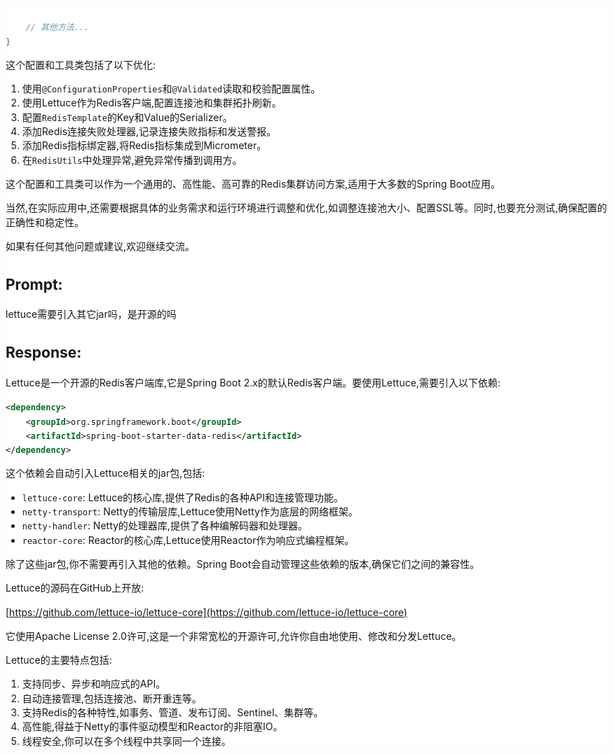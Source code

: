 ```java
    
    // 其他方法...
}
```

这个配置和工具类包括了以下优化:

1. 使用`@ConfigurationProperties`和`@Validated`读取和校验配置属性。
2. 使用Lettuce作为Redis客户端,配置连接池和集群拓扑刷新。
3. 配置`RedisTemplate`的Key和Value的Serializer。
4. 添加Redis连接失败处理器,记录连接失败指标和发送警报。
5. 添加Redis指标绑定器,将Redis指标集成到Micrometer。
6. 在`RedisUtils`中处理异常,避免异常传播到调用方。

这个配置和工具类可以作为一个通用的、高性能、高可靠的Redis集群访问方案,适用于大多数的Spring Boot应用。

当然,在实际应用中,还需要根据具体的业务需求和运行环境进行调整和优化,如调整连接池大小、配置SSL等。同时,也要充分测试,确保配置的正确性和稳定性。

如果有任何其他问题或建议,欢迎继续交流。

## Prompt:
lettuce需要引入其它jar吗，是开源的吗

## Response:
Lettuce是一个开源的Redis客户端库,它是Spring Boot 2.x的默认Redis客户端。要使用Lettuce,需要引入以下依赖:

```xml
<dependency>
    <groupId>org.springframework.boot</groupId>
    <artifactId>spring-boot-starter-data-redis</artifactId>
</dependency>
```

这个依赖会自动引入Lettuce相关的jar包,包括:

* `lettuce-core`: Lettuce的核心库,提供了Redis的各种API和连接管理功能。
* `netty-transport`: Netty的传输层库,Lettuce使用Netty作为底层的网络框架。
* `netty-handler`: Netty的处理器库,提供了各种编解码器和处理器。
* `reactor-core`: Reactor的核心库,Lettuce使用Reactor作为响应式编程框架。

除了这些jar包,你不需要再引入其他的依赖。Spring Boot会自动管理这些依赖的版本,确保它们之间的兼容性。

Lettuce的源码在GitHub上开放:

[https://github.com/lettuce-io/lettuce-core](https://github.com/lettuce-io/lettuce-core)

它使用Apache License 2.0许可,这是一个非常宽松的开源许可,允许你自由地使用、修改和分发Lettuce。

Lettuce的主要特点包括:

1. 支持同步、异步和响应式的API。
2. 自动连接管理,包括连接池、断开重连等。
3. 支持Redis的各种特性,如事务、管道、发布订阅、Sentinel、集群等。
4. 高性能,得益于Netty的事件驱动模型和Reactor的非阻塞IO。
5. 线程安全,你可以在多个线程中共享同一个连接。
